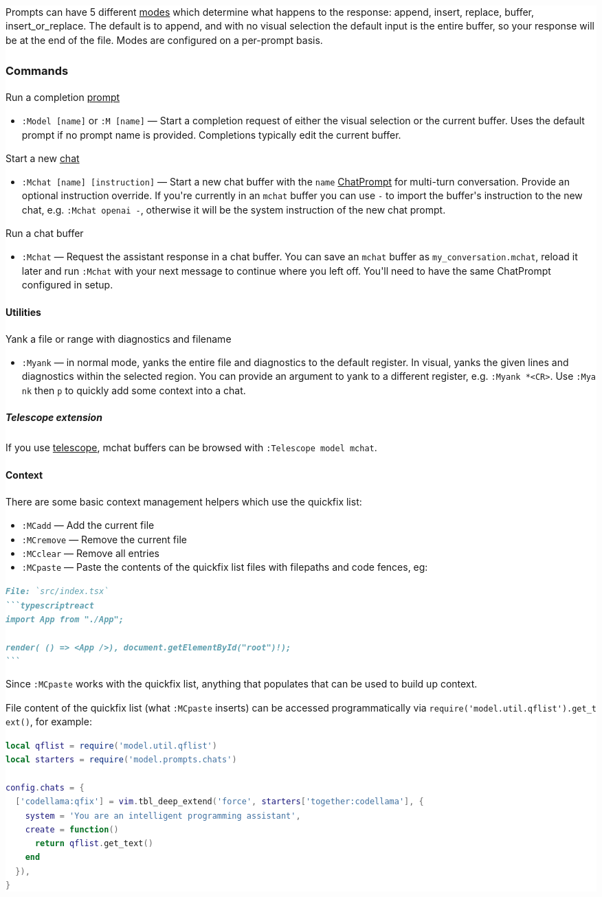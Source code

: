 Prompts can have 5 different [modes](#segmentmode) which determine what happens to the response: append, insert, replace, buffer, insert_or_replace. The default is to append, and with no visual selection the default input is the entire buffer, so your response will be at the end of the file. Modes are configured on a per-prompt basis.

### Commands

Run a completion [prompt](#prompts)
- `:Model [name]` or `:M [name]` — Start a completion request of either the visual selection or the current buffer. Uses the default prompt if no prompt name is provided. Completions typically edit the current buffer.

Start a new [chat](#chat-prompts)
- `:Mchat [name] [instruction]` — Start a new chat buffer with the `name` [ChatPrompt](#chatprompt) for multi-turn conversation. Provide an optional instruction override. If you're currently in an `mchat` buffer you can use `-` to import the buffer's instruction to the new chat, e.g. `:Mchat openai -`, otherwise it will be the system instruction of the new chat prompt.

Run a chat buffer
- `:Mchat` — Request the assistant response in a chat buffer. You can save an `mchat` buffer as `my_conversation.mchat`, reload it later and run `:Mchat` with your next message to continue where you left off. You'll need to have the same ChatPrompt configured in setup.

#### Utilities
Yank a file or range with diagnostics and filename
- `:Myank` — in normal mode, yanks the entire file and diagnostics to the default register. In visual, yanks the given lines and diagnostics within the selected region. You can provide an argument to yank to a different register, e.g. `:Myank *<CR>`. Use `:Myank` then `p` to quickly add some context into a chat.

##### Telescope extension
If you use [telescope](https://github.com/nvim-telescope/telescope.nvim), mchat buffers can be browsed with `:Telescope model mchat`.

#### Context
There are some basic context management helpers which use the quickfix list:

- `:MCadd` — Add the current file
- `:MCremove` — Remove the current file
- `:MCclear` — Remove all entries
- `:MCpaste` — Paste the contents of the quickfix list files with filepaths and code fences, eg:
````md
File: `src/index.tsx`
```typescriptreact
import App from "./App";

render( () => <App />), document.getElementById("root")!);
```
````

Since `:MCpaste` works with the quickfix list, anything that populates that can be used to build up context.

File content of the quickfix list (what `:MCpaste` inserts) can be accessed programmatically via `require('model.util.qflist').get_text()`, for example:
```lua
local qflist = require('model.util.qflist')
local starters = require('model.prompts.chats')

config.chats = {
  ['codellama:qfix'] = vim.tbl_deep_extend('force', starters['together:codellama'], {
    system = 'You are an intelligent programming assistant',
    create = function()
      return qflist.get_text()
    end
  }),
}
```